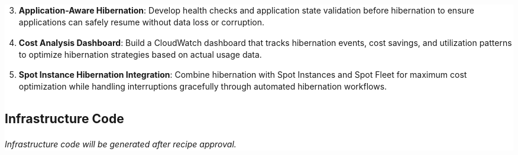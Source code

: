 3. **Application-Aware Hibernation**: Develop health checks and application state validation before hibernation to ensure applications can safely resume without data loss or corruption.

4. **Cost Analysis Dashboard**: Build a CloudWatch dashboard that tracks hibernation events, cost savings, and utilization patterns to optimize hibernation strategies based on actual usage data.

5. **Spot Instance Hibernation Integration**: Combine hibernation with Spot Instances and Spot Fleet for maximum cost optimization while handling interruptions gracefully through automated hibernation workflows.

## Infrastructure Code

*Infrastructure code will be generated after recipe approval.*